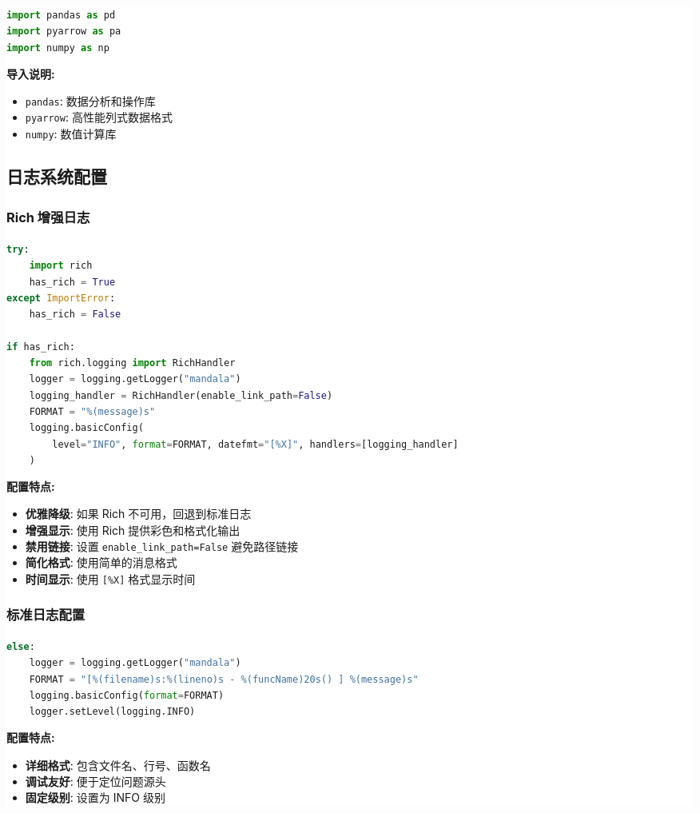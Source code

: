 ```python
import pandas as pd
import pyarrow as pa
import numpy as np
```

**导入说明:**
- `pandas`: 数据分析和操作库
- `pyarrow`: 高性能列式数据格式
- `numpy`: 数值计算库

## 日志系统配置

### Rich 增强日志

```python
try:
    import rich
    has_rich = True
except ImportError:
    has_rich = False

if has_rich:
    from rich.logging import RichHandler
    logger = logging.getLogger("mandala")
    logging_handler = RichHandler(enable_link_path=False)
    FORMAT = "%(message)s"
    logging.basicConfig(
        level="INFO", format=FORMAT, datefmt="[%X]", handlers=[logging_handler]
    )
```

**配置特点:**
- **优雅降级**: 如果 Rich 不可用，回退到标准日志
- **增强显示**: 使用 Rich 提供彩色和格式化输出
- **禁用链接**: 设置 `enable_link_path=False` 避免路径链接
- **简化格式**: 使用简单的消息格式
- **时间显示**: 使用 `[%X]` 格式显示时间

### 标准日志配置

```python
else:
    logger = logging.getLogger("mandala")
    FORMAT = "[%(filename)s:%(lineno)s - %(funcName)20s() ] %(message)s"
    logging.basicConfig(format=FORMAT)
    logger.setLevel(logging.INFO)
```

**配置特点:**
- **详细格式**: 包含文件名、行号、函数名
- **调试友好**: 便于定位问题源头
- **固定级别**: 设置为 INFO 级别
